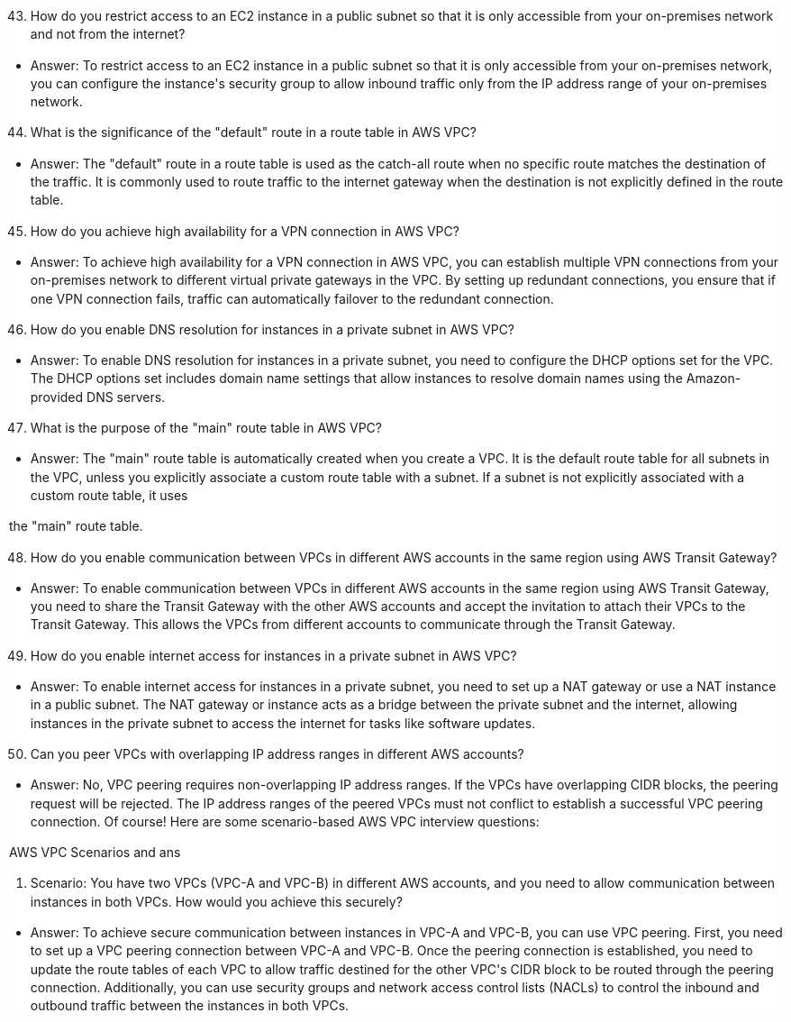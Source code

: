 43. How do you restrict access to an EC2 instance in a public subnet so that it is only accessible from your on-premises network and not from the internet?
- Answer: To restrict access to an EC2 instance in a public subnet so that it is only accessible from your on-premises network, you can configure the instance's security group to allow inbound traffic only from the IP address range of your on-premises network.



44. What is the significance of the "default" route in a route table in AWS VPC?
- Answer: The "default" route in a route table is used as the catch-all route when no specific route matches the destination of the traffic. It is commonly used to route traffic to the internet gateway when the destination is not explicitly defined in the route table.

45. How do you achieve high availability for a VPN connection in AWS VPC?
- Answer: To achieve high availability for a VPN connection in AWS VPC, you can establish multiple VPN connections from your on-premises network to different virtual private gateways in the VPC. By setting up redundant connections, you ensure that if one VPN connection fails, traffic can automatically failover to the redundant connection.

46. How do you enable DNS resolution for instances in a private subnet in AWS VPC?
- Answer: To enable DNS resolution for instances in a private subnet, you need to configure the DHCP options set for the VPC. The DHCP options set includes domain name settings that allow instances to resolve domain names using the Amazon-provided DNS servers.

47. What is the purpose of the "main" route table in AWS VPC?
- Answer: The "main" route table is automatically created when you create a VPC. It is the default route table for all subnets in the VPC, unless you explicitly associate a custom route table with a subnet. If a subnet is not explicitly associated with a custom route table, it uses

the "main" route table.

48. How do you enable communication between VPCs in different AWS accounts in the same region using AWS Transit Gateway?
- Answer: To enable communication between VPCs in different AWS accounts in the same region using AWS Transit Gateway, you need to share the Transit Gateway with the other AWS accounts and accept the invitation to attach their VPCs to the Transit Gateway. This allows the VPCs from different accounts to communicate through the Transit Gateway.

49. How do you enable internet access for instances in a private subnet in AWS VPC?
- Answer: To enable internet access for instances in a private subnet, you need to set up a NAT gateway or use a NAT instance in a public subnet. The NAT gateway or instance acts as a bridge between the private subnet and the internet, allowing instances in the private subnet to access the internet for tasks like software updates.


50. Can you peer VPCs with overlapping IP address ranges in different AWS accounts?
- Answer: No, VPC peering requires non-overlapping IP address ranges. If the VPCs have overlapping CIDR blocks, the peering request will be rejected. The IP address ranges of the peered VPCs must not conflict to establish a successful VPC peering connection.
Of course! Here are some scenario-based AWS VPC interview questions:



AWS VPC Scenarios and ans
1. Scenario: You have two VPCs (VPC-A and VPC-B) in different AWS accounts, and you need to allow communication between instances in both VPCs. How would you achieve this securely?
- Answer: To achieve secure communication between instances in VPC-A and VPC-B, you can use VPC peering. First, you need to set up a VPC peering connection between VPC-A and VPC-B. Once the peering connection is established, you need to update the route tables of each VPC to allow traffic destined for the other VPC's CIDR block to be routed through the peering connection. Additionally, you can use security groups and network access control lists (NACLs) to control the inbound and outbound traffic between the instances in both VPCs.
